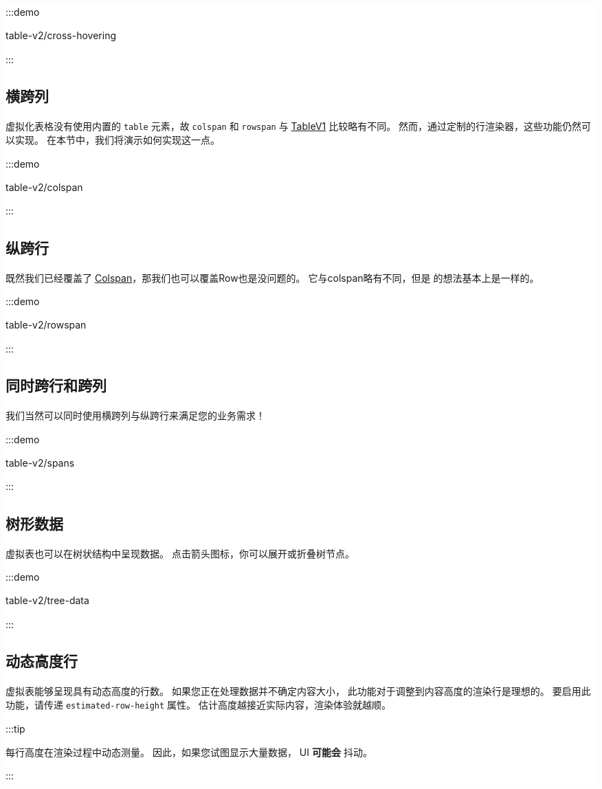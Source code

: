 :::demo

table-v2/cross-hovering

:::

## 横跨列

虚拟化表格没有使用内置的 `table` 元素，故 `colspan` 和 `rowspan` 与 [TableV1](./table.md) 比较略有不同。 然而，通过定制的行渲染器，这些功能仍然可以实现。 在本节中，我们将演示如何实现这一点。

:::demo

table-v2/colspan

:::

## 纵跨行

既然我们已经覆盖了 [Colspan](#colspan)，那我们也可以覆盖Row也是没问题的。 它与colspan略有不同，但是 的想法基本上是一样的。

:::demo

table-v2/rowspan

:::

## 同时跨行和跨列

我们当然可以同时使用横跨列与纵跨行来满足您的业务需求！

:::demo

table-v2/spans

:::

## 树形数据

虚拟表也可以在树状结构中呈现数据。 点击箭头图标，你可以展开或折叠树节点。

:::demo

table-v2/tree-data

:::

## 动态高度行

虚拟表能够呈现具有动态高度的行数。 如果您正在处理数据并不确定内容大小， 此功能对于调整到内容高度的渲染行是理想的。 要启用此功能，请传递 `estimated-row-height` 属性。 估计高度越接近实际内容，渲染体验就越顺。

:::tip

每行高度在渲染过程中动态测量。 因此，如果您试图显示大量数据， UI **可能会** 抖动。

:::
